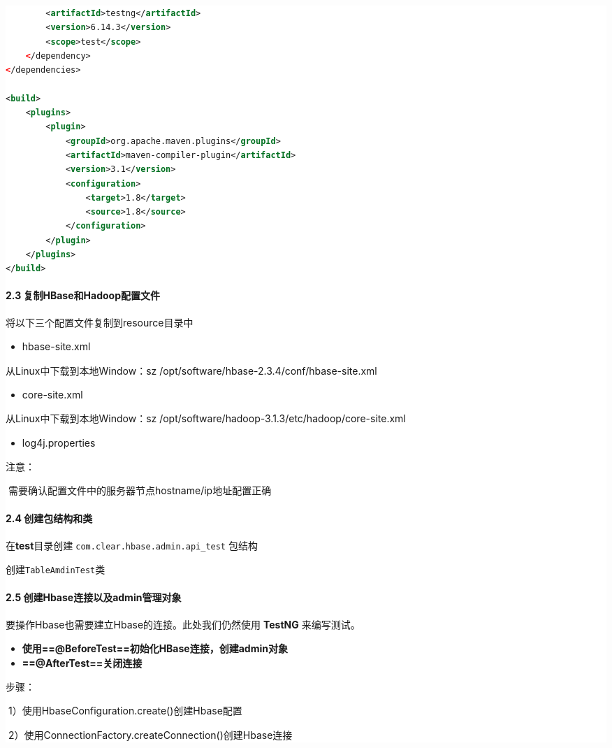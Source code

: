 ```xml
        <artifactId>testng</artifactId>
        <version>6.14.3</version>
        <scope>test</scope>
    </dependency>
</dependencies>

<build>
    <plugins>
        <plugin>
            <groupId>org.apache.maven.plugins</groupId>
            <artifactId>maven-compiler-plugin</artifactId>
            <version>3.1</version>
            <configuration>
                <target>1.8</target>
                <source>1.8</source>
            </configuration>
        </plugin>
    </plugins>
</build>
```

#### 2.3  复制HBase和Hadoop配置文件

将以下三个配置文件复制到resource目录中

-   hbase-site.xml

从Linux中下载到本地Window：sz /opt/software/hbase-2.3.4/conf/hbase-site.xml

-   core-site.xml

从Linux中下载到本地Window：sz /opt/software/hadoop-3.1.3/etc/hadoop/core-site.xml

-   log4j.properties

 注意：

​	需要确认配置文件中的服务器节点hostname/ip地址配置正确

#### 2.4   **创建包结构和类**

在**test**目录创建 `com.clear.hbase.admin.api_test` 包结构

创建`TableAmdinTest`类

#### 2.5  **创建Hbase连接以及admin管理对象**

要操作Hbase也需要建立Hbase的连接。此处我们仍然使用 **TestNG** 来编写测试。

-   **使用==@BeforeTest==初始化HBase连接，创建admin对象**
-   **==@AfterTest==关闭连接**

 步骤：

​	1）使用HbaseConfiguration.create()创建Hbase配置

​	2）使用ConnectionFactory.createConnection()创建Hbase连接
